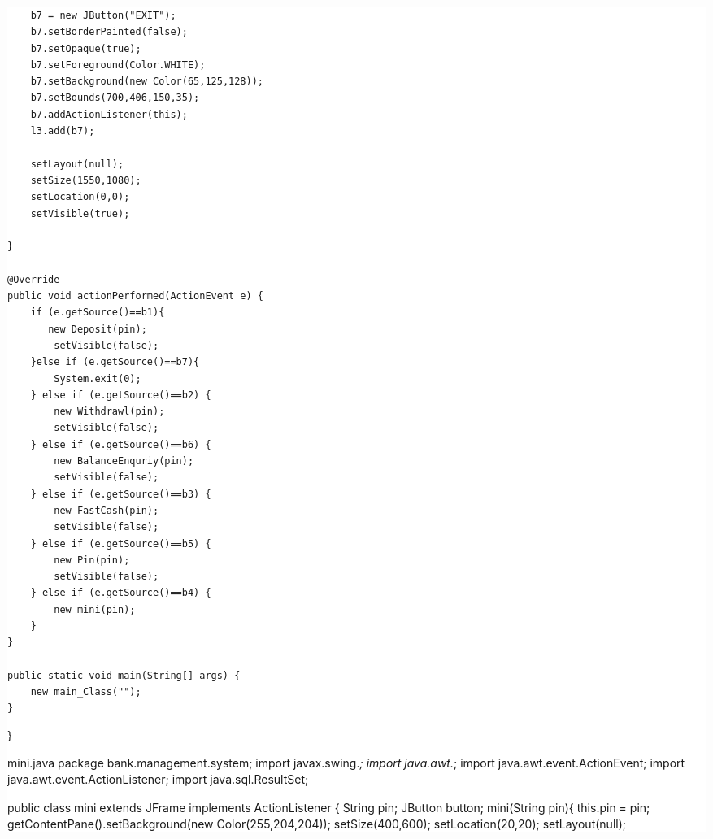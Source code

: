         b7 = new JButton("EXIT");
        b7.setBorderPainted(false);
        b7.setOpaque(true);
        b7.setForeground(Color.WHITE);
        b7.setBackground(new Color(65,125,128));
        b7.setBounds(700,406,150,35);
        b7.addActionListener(this);
        l3.add(b7);

        setLayout(null);
        setSize(1550,1080);
        setLocation(0,0);
        setVisible(true);

    }

    @Override
    public void actionPerformed(ActionEvent e) {
        if (e.getSource()==b1){
           new Deposit(pin);
            setVisible(false);
        }else if (e.getSource()==b7){
            System.exit(0);
        } else if (e.getSource()==b2) {
            new Withdrawl(pin);
            setVisible(false);
        } else if (e.getSource()==b6) {
            new BalanceEnquriy(pin);
            setVisible(false);
        } else if (e.getSource()==b3) {
            new FastCash(pin);
            setVisible(false);
        } else if (e.getSource()==b5) {
            new Pin(pin);
            setVisible(false);
        } else if (e.getSource()==b4) {
            new mini(pin);
        }
    }

    public static void main(String[] args) {
        new main_Class("");
    }
}

mini.java
package bank.management.system;
import javax.swing.*;
import java.awt.*;
import java.awt.event.ActionEvent;
import java.awt.event.ActionListener;
import java.sql.ResultSet;

public class mini extends JFrame implements ActionListener {
    String pin;
    JButton button;
    mini(String pin){
        this.pin = pin;
        getContentPane().setBackground(new Color(255,204,204));
        setSize(400,600);
        setLocation(20,20);
        setLayout(null);
